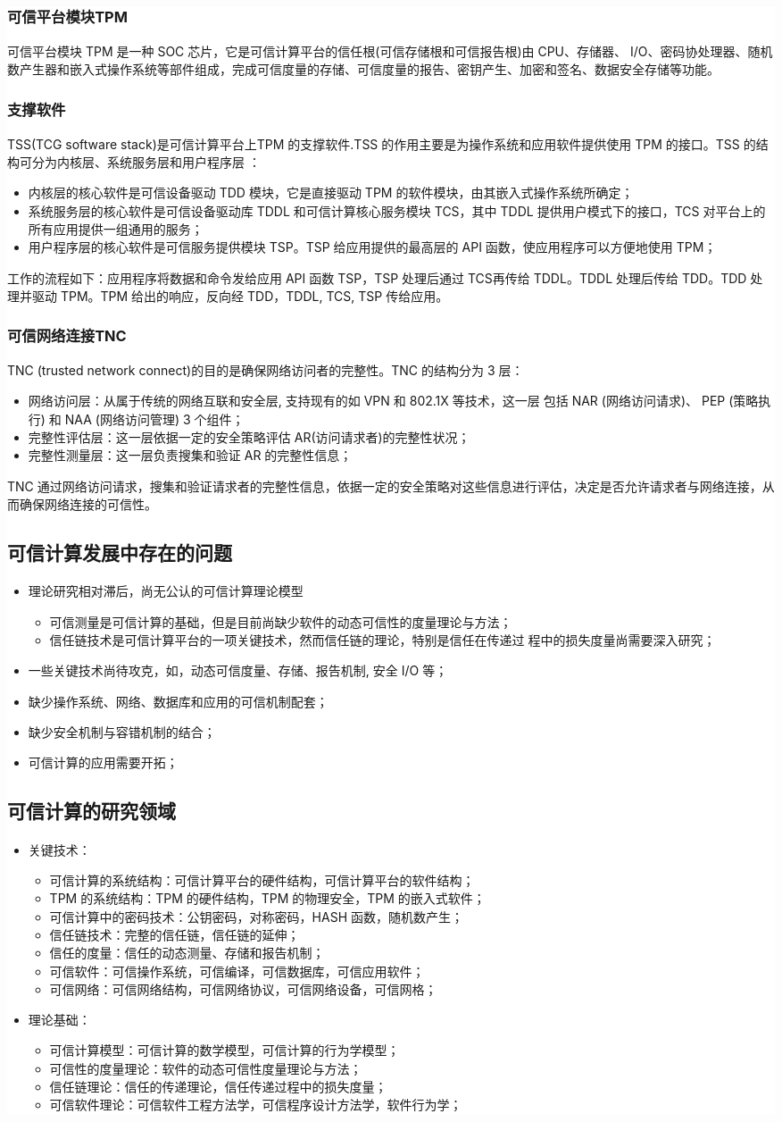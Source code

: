 ### 可信平台模块TPM

可信平台模块 TPM 是一种 SOC 芯片，它是可信计算平台的信任根(可信存储根和可信报告根)由 CPU、存储器、 I/O、密码协处理器、随机数产生器和嵌入式操作系统等部件组成，完成可信度量的存储、可信度量的报告、密钥产生、加密和签名、数据安全存储等功能。 

### 支撑软件

TSS(TCG software stack)是可信计算平台上TPM 的支撑软件.TSS 的作用主要是为操作系统和应用软件提供使用 TPM 的接口。TSS 的结构可分为内核层、系统服务层和用户程序层 ：

+ 内核层的核心软件是可信设备驱动 TDD 模块，它是直接驱动 TPM 的软件模块，由其嵌入式操作系统所确定；
+ 系统服务层的核心软件是可信设备驱动库 TDDL 和可信计算核心服务模块 TCS，其中 TDDL 提供用户模式下的接口，TCS 对平台上的所有应用提供一组通用的服务；
+ 用户程序层的核心软件是可信服务提供模块 TSP。TSP 给应用提供的最高层的 API 函数，使应用程序可以方便地使用 TPM； 

工作的流程如下：应用程序将数据和命令发给应用 API 函数 TSP，TSP 处理后通过 TCS再传给 TDDL。TDDL 处理后传给 TDD。TDD 处理并驱动 TPM。TPM 给出的响应，反向经 TDD，TDDL, TCS, TSP 传给应用。 

### 可信网络连接TNC

TNC (trusted network connect)的目的是确保网络访问者的完整性。TNC 的结构分为 3 层：

+ 网络访问层：从属于传统的网络互联和安全层, 支持现有的如 VPN 和 802.1X 等技术，这一层
  包括 NAR (网络访问请求)、 PEP (策略执行) 和 NAA (网络访问管理) 3 个组件；
+ 完整性评估层：这一层依据一定的安全策略评估 AR(访问请求者)的完整性状况；
+ 完整性测量层：这一层负责搜集和验证 AR 的完整性信息；

TNC 通过网络访问请求，搜集和验证请求者的完整性信息，依据一定的安全策略对这些信息进行评估，决定是否允许请求者与网络连接，从而确保网络连接的可信性。

## 可信计算发展中存在的问题

+ 理论研究相对滞后，尚无公认的可信计算理论模型
  + 可信测量是可信计算的基础，但是目前尚缺少软件的动态可信性的度量理论与方法；
  + 信任链技术是可信计算平台的一项关键技术，然而信任链的理论，特别是信任在传递过
    程中的损失度量尚需要深入研究；

+ 一些关键技术尚待攻克，如，动态可信度量、存储、报告机制, 安全 I/O 等；
+ 缺少操作系统、网络、数据库和应用的可信机制配套；
+ 缺少安全机制与容错机制的结合；
+ 可信计算的应用需要开拓；

## 可信计算的研究领域

+ 关键技术：
  + 可信计算的系统结构：可信计算平台的硬件结构，可信计算平台的软件结构；
  + TPM 的系统结构：TPM 的硬件结构，TPM 的物理安全，TPM 的嵌入式软件；
  + 可信计算中的密码技术：公钥密码，对称密码，HASH 函数，随机数产生；
  + 信任链技术：完整的信任链，信任链的延伸；
  + 信任的度量：信任的动态测量、存储和报告机制；
  + 可信软件：可信操作系统，可信编译，可信数据库，可信应用软件；
  + 可信网络：可信网络结构，可信网络协议，可信网络设备，可信网格；

+ 理论基础：
  + 可信计算模型：可信计算的数学模型，可信计算的行为学模型；
  + 可信性的度量理论：软件的动态可信性度量理论与方法；
  + 信任链理论：信任的传递理论，信任传递过程中的损失度量；
  + 可信软件理论：可信软件工程方法学，可信程序设计方法学，软件行为学；
